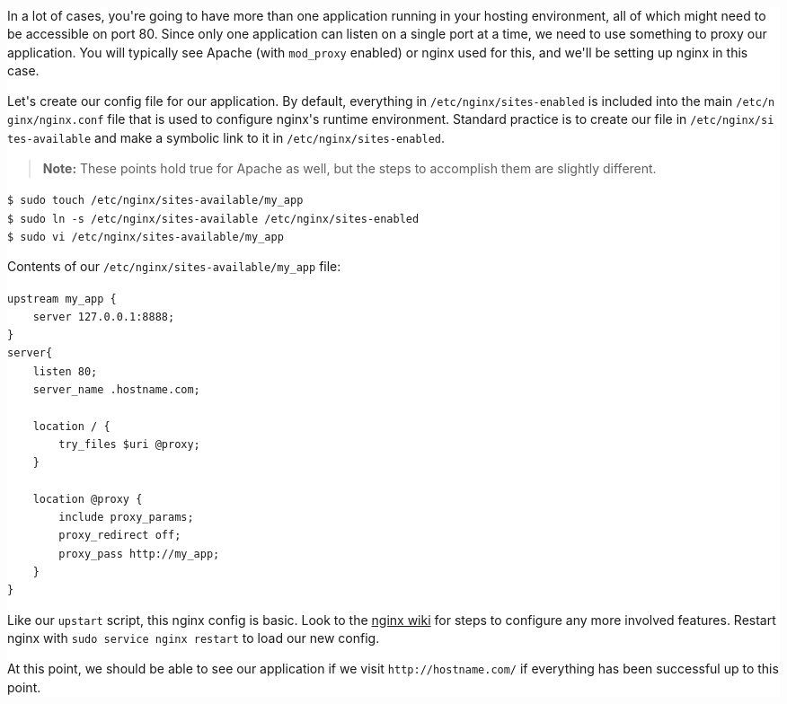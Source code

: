 In a lot of cases, you're going to have more than one application running in your hosting environment, all of which might need to be accessible on port 80. Since only one application can listen on a single port at a time, we need to use something to proxy our application. You will typically see Apache (with `mod_proxy` enabled) or nginx used for this, and we'll be setting up nginx in this case.

Let's create our config file for our application. By default, everything in `/etc/nginx/sites-enabled` is included into the main `/etc/nginx/nginx.conf` file that is used to configure nginx's runtime environment. Standard practice is to create our file in `/etc/nginx/sites-available` and make a symbolic link to it in `/etc/nginx/sites-enabled`.

> **Note:** These points hold true for Apache as well, but the steps to accomplish them are slightly different.

```
$ sudo touch /etc/nginx/sites-available/my_app
$ sudo ln -s /etc/nginx/sites-available /etc/nginx/sites-enabled
$ sudo vi /etc/nginx/sites-available/my_app
```

Contents of our `/etc/nginx/sites-available/my_app` file:

```nginx
upstream my_app {
    server 127.0.0.1:8888;
}
server{
    listen 80;
    server_name .hostname.com;

    location / {
        try_files $uri @proxy;
    }

    location @proxy {
        include proxy_params;
        proxy_redirect off;
        proxy_pass http://my_app;
    }
}
```

Like our `upstart` script, this nginx config is basic. Look to the [nginx wiki][7] for steps to configure any more involved features. Restart nginx with `sudo service nginx restart` to load our new config.

At this point, we should be able to see our application if we visit `http://hostname.com/` if everything has been successful up to this point.

 [1]: https://github.com/bitwalker/exrm
 [2]: https://hex.pm
 [3]: https://github.com/bitwalker/exrm#common-issues
 [4]: https://github.com/bitwalker/exrm#configuration
 [5]: http://upstart.ubuntu.com/cookbook/
 [6]: https://github.com/bitwalker/exrm/issues/56
 [7]: http://wiki.nginx.org/Main
